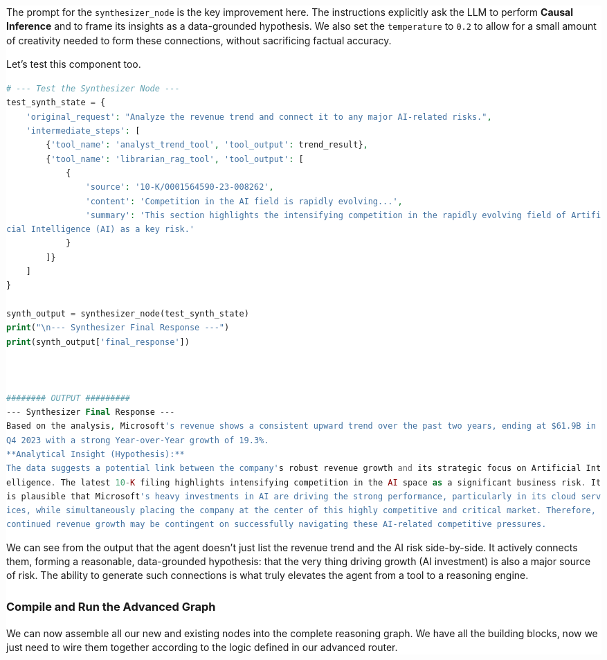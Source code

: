 The prompt for the `synthesizer_node` is the key improvement here. The instructions explicitly ask the LLM to perform **Causal Inference** and to frame its insights as a data-grounded hypothesis. We also set the `temperature` to `0.2` to allow for a small amount of creativity needed to form these connections, without sacrificing factual accuracy.

Let’s test this component too.

```php
# --- Test the Synthesizer Node ---
test_synth_state = {
    'original_request': "Analyze the revenue trend and connect it to any major AI-related risks.",
    'intermediate_steps': [
        {'tool_name': 'analyst_trend_tool', 'tool_output': trend_result},
        {'tool_name': 'librarian_rag_tool', 'tool_output': [
            {
                'source': '10-K/0001564590-23-008262',
                'content': 'Competition in the AI field is rapidly evolving...',
                'summary': 'This section highlights the intensifying competition in the rapidly evolving field of Artificial Intelligence (AI) as a key risk.'
            }
        ]}
    ]
}

synth_output = synthesizer_node(test_synth_state)
print("\n--- Synthesizer Final Response ---")
print(synth_output['final_response'])



######## OUTPUT #########
--- Synthesizer Final Response ---
Based on the analysis, Microsoft's revenue shows a consistent upward trend over the past two years, ending at $61.9B in Q4 2023 with a strong Year-over-Year growth of 19.3%.
**Analytical Insight (Hypothesis):**
The data suggests a potential link between the company's robust revenue growth and its strategic focus on Artificial Intelligence. The latest 10-K filing highlights intensifying competition in the AI space as a significant business risk. It is plausible that Microsoft's heavy investments in AI are driving the strong performance, particularly in its cloud services, while simultaneously placing the company at the center of this highly competitive and critical market. Therefore, continued revenue growth may be contingent on successfully navigating these AI-related competitive pressures.
```

We can see from the output that the agent doesn’t just list the revenue trend and the AI risk side-by-side. It actively connects them, forming a reasonable, data-grounded hypothesis: that the very thing driving growth (AI investment) is also a major source of risk. The ability to generate such connections is what truly elevates the agent from a tool to a reasoning engine.

### Compile and Run the Advanced Graph

We can now assemble all our new and existing nodes into the complete reasoning graph. We have all the building blocks, now we just need to wire them together according to the logic defined in our advanced router.
